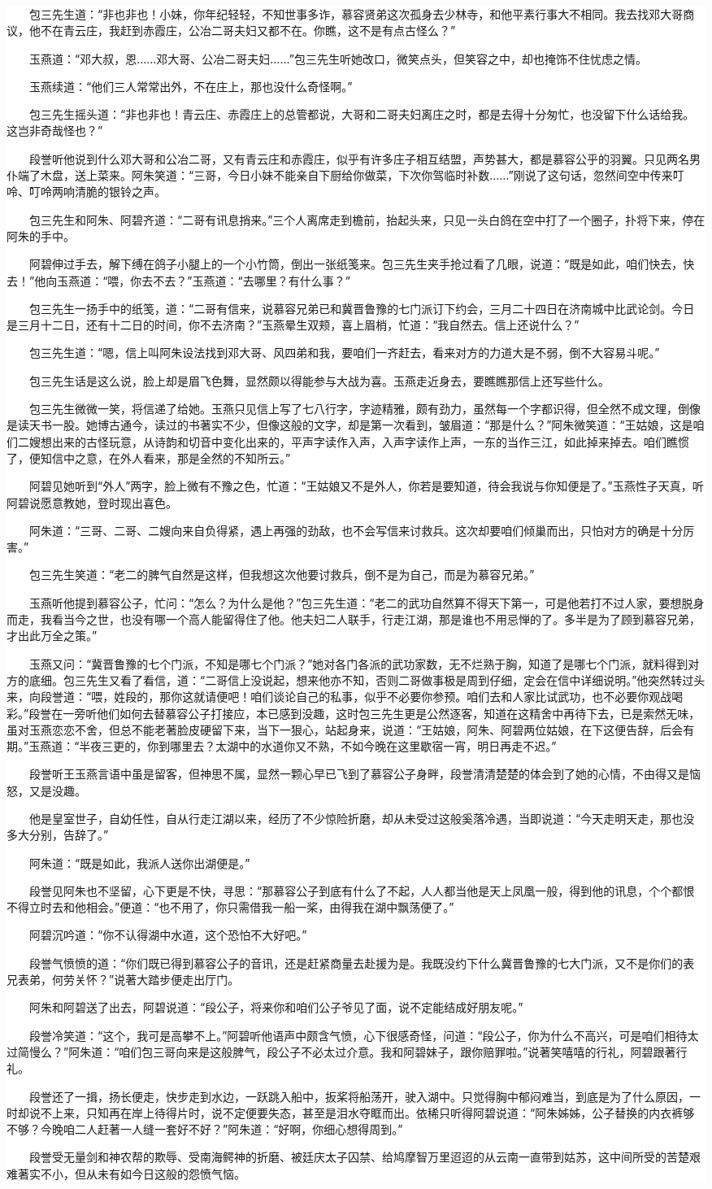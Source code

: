 　　包三先生道：“非也非也！小妹，你年纪轻轻，不知世事多诈，慕容贤弟这次孤身去少林寺，和他平素行事大不相同。我去找邓大哥商议，他不在青云庄，我赶到赤霞庄，公冶二哥夫妇又都不在。你瞧，这不是有点古怪么？”

　　玉燕道：“邓大叔，恩……邓大哥、公冶二哥夫妇……”包三先生听她改口，微笑点头，但笑容之中，却也掩饰不住忧虑之情。

　　玉燕续道：“他们三人常常出外，不在庄上，那也没什么奇怪啊。”

　　包三先生摇头道：“非也非也！青云庄、赤霞庄上的总管都说，大哥和二哥夫妇离庄之时，都是去得十分匆忙，也没留下什么话给我。这岂非奇哉怪也？”

　　段誉听他说到什么邓大哥和公冶二哥，又有青云庄和赤霞庄，似乎有许多庄子相互结盟，声势甚大，都是慕容公乎的羽翼。只见两名男仆端了木盘，送上菜来。阿朱笑道：“三哥，今日小妹不能亲自下厨给你做菜，下次你驾临时补数……”刚说了这句话，忽然间空中传来叮呤、叮呤两响清脆的银铃之声。

　　包三先生和阿朱、阿碧齐道：“二哥有讯息捎来。”三个人离席走到檐前，抬起头来，只见一头白鸽在空中打了一个圈子，扑将下来，停在阿朱的手中。

　　阿碧伸过手去，解下缚在鸽子小腿上的一个小竹筒，倒出一张纸笺来。包三先生夹手抢过看了几眼，说道：“既是如此，咱们快去，快去！”他向玉燕道：“喂，你去不去？”玉燕道：“去哪里？有什么事？”

　　包三先生一扬手中的纸笺，道：“二哥有信来，说慕容兄弟已和冀晋鲁豫的七门派订下约会，三月二十四日在济南城中比武论剑。今日是三月十二日，还有十二日的时间，你不去济南？”玉燕晕生双颊，喜上眉梢，忙道：“我自然去。信上还说什么？”

　　包三先生道：“嗯，信上叫阿朱设法找到邓大哥、风四弟和我，要咱们一齐赶去，看来对方的力道大是不弱，倒不大容易斗呢。”

　　包三先生话是这么说，脸上却是眉飞色舞，显然颇以得能参与大战为喜。玉燕走近身去，要瞧瞧那信上还写些什么。

　　包三先生微微一笑，将信递了给她。玉燕只见信上写了七八行字，字迹精雅，颇有劲力，虽然每一个字都识得，但全然不成文理，倒像是读天书一股。她博古通今，读过的书著实不少，但像这般的文字，却是第一次看到，皱眉道：“那是什么？”阿朱微笑道：“王姑娘，这是咱们二嫂想出来的古怪玩意，从诗韵和切音中变化出来的，平声字读作入声，入声字读作上声，一东的当作三江，如此掉来掉去。咱们瞧惯了，便知信中之意，在外人看来，那是全然的不知所云。”

　　阿碧见她听到“外人”两字，脸上微有不豫之色，忙道：“王姑娘又不是外人，你若是要知道，待会我说与你知便是了。”玉燕性子天真，听阿碧说愿意教她，登时现出喜色。

　　阿朱道：“三哥、二哥、二嫂向来自负得紧，遇上再强的劲敌，也不会写信来讨救兵。这次却要咱们倾巢而出，只怕对方的确是十分厉害。”

　　包三先生笑道：“老二的脾气自然是这样，但我想这次他要讨救兵，倒不是为自己，而是为慕容兄弟。”

　　玉燕听他提到慕容公子，忙问：“怎么？为什么是他？”包三先生道：“老二的武功自然算不得天下第一，可是他若打不过人家，要想脱身而走，我看当今之世，也没有哪一个高人能留得住了他。他夫妇二人联手，行走江湖，那是谁也不用忌惮的了。多半是为了顾到慕容兄弟，才出此万全之策。”

　　玉燕又问：“冀晋鲁豫的七个门派，不知是哪七个门派？”她对各门各派的武功家数，无不烂熟于胸，知道了是哪七个门派，就料得到对方的底细。包三先生又看了看信，道：“二哥信上没说起，想来他亦不知，否则二哥做事极是周到仔细，定会在信中详细说明。”他突然转过头来，向段誉道：“喂，姓段的，那你这就请便吧！咱们谈论自己的私事，似乎不必要你参预。咱们去和人家比试武功，也不必要你观战喝彩。”段誉在一旁听他们如何去替慕容公子打接应，本已感到没趣，这时包三先生更是公然逐客，知道在这精舍中再待下去，已是索然无味，虽对玉燕恋恋不舍，但总不能老著脸皮硬留下来，当下一狠心，站起身来，说道：“王姑娘，阿朱、阿碧两位姑娘，在下这便告辞，后会有期。”玉燕道：“半夜三更的，你到哪里去？太湖中的水道你又不熟，不如今晚在这里歇宿一宵，明日再走不迟。”

　　段誉听王玉燕言语中虽是留客，但神思不属，显然一颗心早已飞到了慕容公子身畔，段誉清清楚楚的体会到了她的心情，不由得又是恼怒，又是没趣。

　　他是皇室世子，自幼任性，自从行走江湖以来，经历了不少惊险折磨，却从未受过这般奚落冷遇，当即说道：“今天走明天走，那也没多大分别，告辞了。”

　　阿朱道：“既是如此，我派人送你出湖便是。”

　　段誉见阿朱也不坚留，心下更是不快，寻思：“那慕容公子到底有什么了不起，人人都当他是天上凤凰一般，得到他的讯息，个个都恨不得立时去和他相会。”便道：“也不用了，你只需借我一船一桨，由得我在湖中飘荡便了。”

　　阿碧沉吟道：“你不认得湖中水道，这个恐怕不大好吧。”

　　段誉气愤愤的道：“你们既已得到慕容公子的音讯，还是赶紧商量去赴援为是。我既没约下什么冀晋鲁豫的七大门派，又不是你们的表兄表弟，何劳关怀？”说著大踏步便走出厅门。

　　阿朱和阿碧送了出去，阿碧说道：“段公子，将来你和咱们公子爷见了面，说不定能结成好朋友呢。”

　　段誉冷笑道：“这个，我可是高攀不上。”阿碧听他语声中颇含气愤，心下很感奇怪，问道：“段公子，你为什么不高兴，可是咱们相待太过简慢么？”阿朱道：“咱们包三哥向来是这般脾气，段公子不必太过介意。我和阿碧妹子，跟你赔罪啦。”说著笑嘻嘻的行礼，阿碧跟著行礼。

　　段誉还了一揖，扬长便走，快步走到水边，一跃跳入船中，扳桨将船荡开，驶入湖中。只觉得胸中郁闷难当，到底是为了什么原因，一时却说不上来，只知再在岸上待得片时，说不定便要失态，甚至是泪水夺眶而出。依稀只听得阿碧说道：“阿朱姊姊，公子替换的内衣裤够不够？今晚咱二人赶著一人缝一套好不好？”阿朱道：“好啊，你细心想得周到。”

　　段誉受无量剑和神农帮的欺辱、受南海鳄神的折磨、被廷庆太子囚禁、给鸠摩智万里迢迢的从云南一直带到姑苏，这中间所受的苦楚艰难著实不小，但从未有如今日这般的怨愤气恼。
